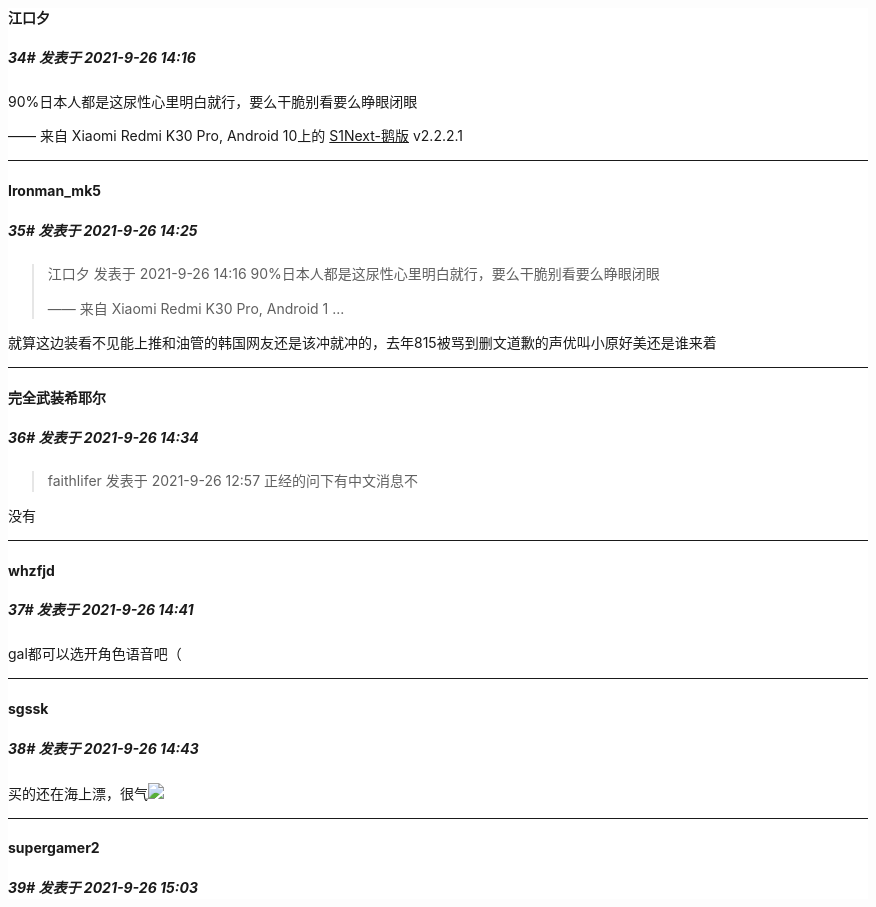 ####  江口夕
##### 34#       发表于 2021-9-26 14:16


90%日本人都是这尿性心里明白就行，要么干脆别看要么睁眼闭眼

—— 来自 Xiaomi Redmi K30 Pro, Android 10上的 [S1Next-鹅版](https://github.com/ykrank/S1-Next/releases) v2.2.2.1


*****

####  Ironman_mk5
##### 35#       发表于 2021-9-26 14:25


<blockquote>江口夕 发表于 2021-9-26 14:16
90%日本人都是这尿性心里明白就行，要么干脆别看要么睁眼闭眼


—— 来自 Xiaomi Redmi K30 Pro, Android 1 ...</blockquote>
就算这边装看不见能上推和油管的韩国网友还是该冲就冲的，去年815被骂到删文道歉的声优叫小原好美还是谁来着


*****

####  完全武装希耶尔
##### 36#       发表于 2021-9-26 14:34


<blockquote>faithlifer 发表于 2021-9-26 12:57
正经的问下有中文消息不</blockquote>
没有


*****

####  whzfjd
##### 37#       发表于 2021-9-26 14:41


gal都可以选开角色语音吧（


*****

####  sgssk
##### 38#       发表于 2021-9-26 14:43


买的还在海上漂，很气<img src="https://static.saraba1st.com/image/smiley/face2017/211.gif" referrerpolicy="no-referrer">


*****

####  supergamer2
##### 39#       发表于 2021-9-26 15:03

